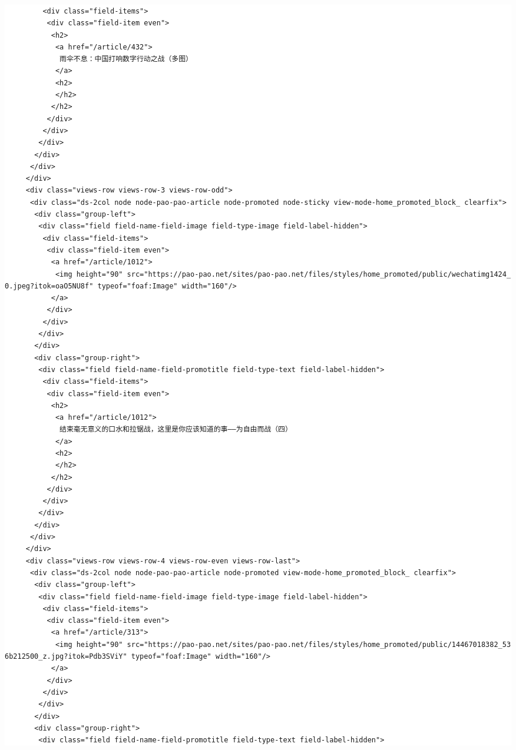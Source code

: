              <div class="field-items">
              <div class="field-item even">
               <h2>
                <a href="/article/432">
                 雨伞不息：中国打响数字行动之战（多图）
                </a>
                <h2>
                </h2>
               </h2>
              </div>
             </div>
            </div>
           </div>
          </div>
         </div>
         <div class="views-row views-row-3 views-row-odd">
          <div class="ds-2col node node-pao-pao-article node-promoted node-sticky view-mode-home_promoted_block_ clearfix">
           <div class="group-left">
            <div class="field field-name-field-image field-type-image field-label-hidden">
             <div class="field-items">
              <div class="field-item even">
               <a href="/article/1012">
                <img height="90" src="https://pao-pao.net/sites/pao-pao.net/files/styles/home_promoted/public/wechatimg1424_0.jpeg?itok=oaO5NU8f" typeof="foaf:Image" width="160"/>
               </a>
              </div>
             </div>
            </div>
           </div>
           <div class="group-right">
            <div class="field field-name-field-promotitle field-type-text field-label-hidden">
             <div class="field-items">
              <div class="field-item even">
               <h2>
                <a href="/article/1012">
                 结束毫无意义的口水和拉锯战，这里是你应该知道的事——为自由而战（四）
                </a>
                <h2>
                </h2>
               </h2>
              </div>
             </div>
            </div>
           </div>
          </div>
         </div>
         <div class="views-row views-row-4 views-row-even views-row-last">
          <div class="ds-2col node node-pao-pao-article node-promoted view-mode-home_promoted_block_ clearfix">
           <div class="group-left">
            <div class="field field-name-field-image field-type-image field-label-hidden">
             <div class="field-items">
              <div class="field-item even">
               <a href="/article/313">
                <img height="90" src="https://pao-pao.net/sites/pao-pao.net/files/styles/home_promoted/public/14467018382_536b212500_z.jpg?itok=Pdb3SViY" typeof="foaf:Image" width="160"/>
               </a>
              </div>
             </div>
            </div>
           </div>
           <div class="group-right">
            <div class="field field-name-field-promotitle field-type-text field-label-hidden">